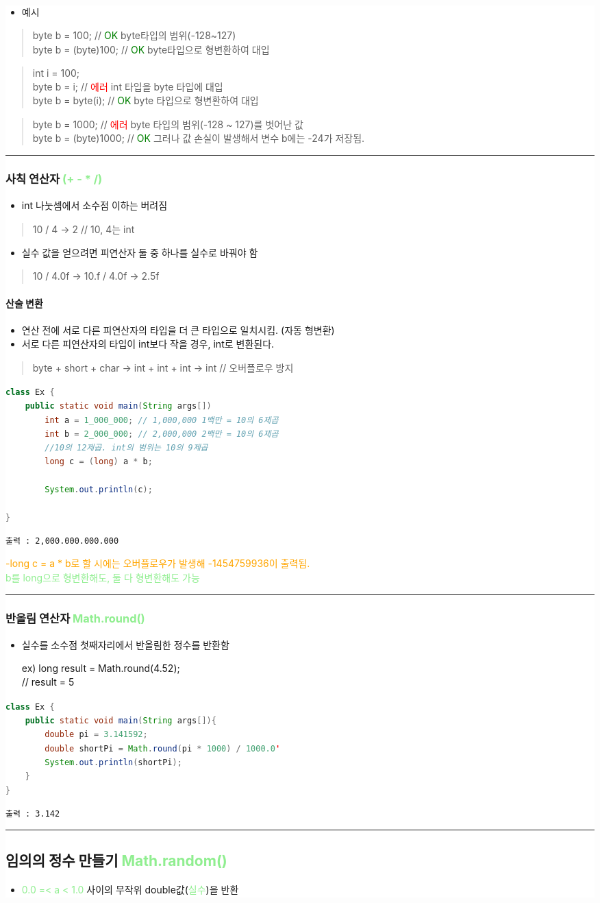 - 예시

> byte b = 100; // <span style = "color:green">OK</span> byte타입의 범위(-128~127)  
byte b = (byte)100; // <span style = "color:green">OK</span> byte타입으로 형변환하여 대입  

>int i = 100;  
byte b = i; // <span style = "color:red">에러</span>   int 타입을 byte 타입에 대입  
byte b = byte(i); // <span style = "color:green">OK</span> byte 타입으로 형변환하여 대입  

>byte b = 1000; // <span style = "color:red">에러</span> byte 타입의 범위(-128 ~ 127)를 벗어난 값  
byte b = (byte)1000; // <span style = "color:green">OK</span> 그러나 값 손실이 발생해서 변수  b에는 -24가 저장됨.  
---
### 사칙 연산자  <span style = "color:lightgreen"> (+ - * /) </span>
- int 나눗셈에서 소수점 이하는 버려짐  
>10 / 4 → 2 // 10, 4는 int  

- 실수 값을 얻으려면 피연산자 둘 중 하나를 실수로 바꿔야 함  
> 10 / 4.0f → 10.f / 4.0f → 2.5f  

#### 산술 변환  
- 연산 전에 서로 다른 피연산자의 타입을 더 큰 타입으로 일치시킴. (자동 형변환)  
- 서로 다른 피연산자의 타입이 int보다 작을 경우, int로 변환된다.  
> byte + short + char → int + int + int → int // 오버플로우 방지  

```java
class Ex {
    public static void main(String args[])
        int a = 1_000_000; // 1,000,000 1백만 = 10의 6제곱
        int b = 2_000_000; // 2,000,000 2백만 = 10의 6제곱
        //10의 12제곱. int의 범위는 10의 9제곱
        long c = (long) a * b;

        System.out.println(c);
        
}
```  
    출력 : 2,000.000.000.000
<span style = "color:orange">-long c = a * b로 할 시에는 오버플로우가 발생해 -1454759936이 출력됨.</span>  
<span style = "color:lightgreen">b를 long으로 형변환해도, 둘 다 형변환해도 가능</span>  

---

### 반올림 연산자 <span style = "color:lightgreen"> Math.round() </span>
- 실수를 소수점 첫째자리에서 반올림한 정수를 반환함  

    ex) long result = Math.round(4.52);  
// result = 5  

```java
class Ex {
    public static void main(String args[]){
        double pi = 3.141592;
        double shortPi = Math.round(pi * 1000) / 1000.0'
        System.out.println(shortPi);
    }
}
```
    출력 : 3.142
---
##  임의의 정수 만들기 <span style = "color:lightgreen"> Math.random()  </span>  
- <span style = "color:lightgreen">0.0 =< a < 1.0</span> 사이의 무작위 double값(<span style = "color:lightgreen">실수</span>)을 반환  
